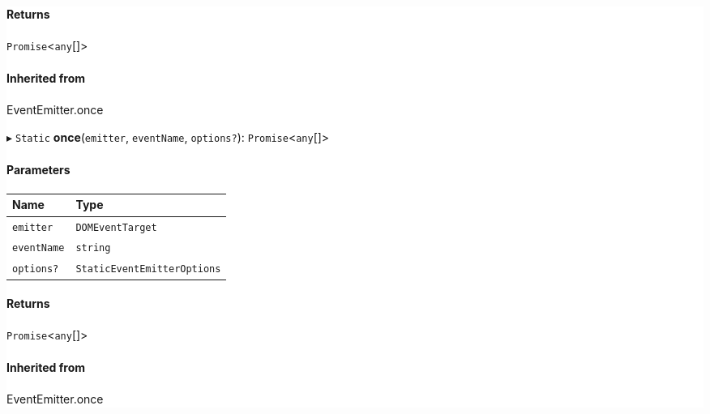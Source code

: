 #### Returns

`Promise`<`any`[]\>

#### Inherited from

EventEmitter.once

▸ `Static` **once**(`emitter`, `eventName`, `options?`): `Promise`<`any`[]\>

#### Parameters

| Name | Type |
| :------ | :------ |
| `emitter` | `DOMEventTarget` |
| `eventName` | `string` |
| `options?` | `StaticEventEmitterOptions` |

#### Returns

`Promise`<`any`[]\>

#### Inherited from

EventEmitter.once
